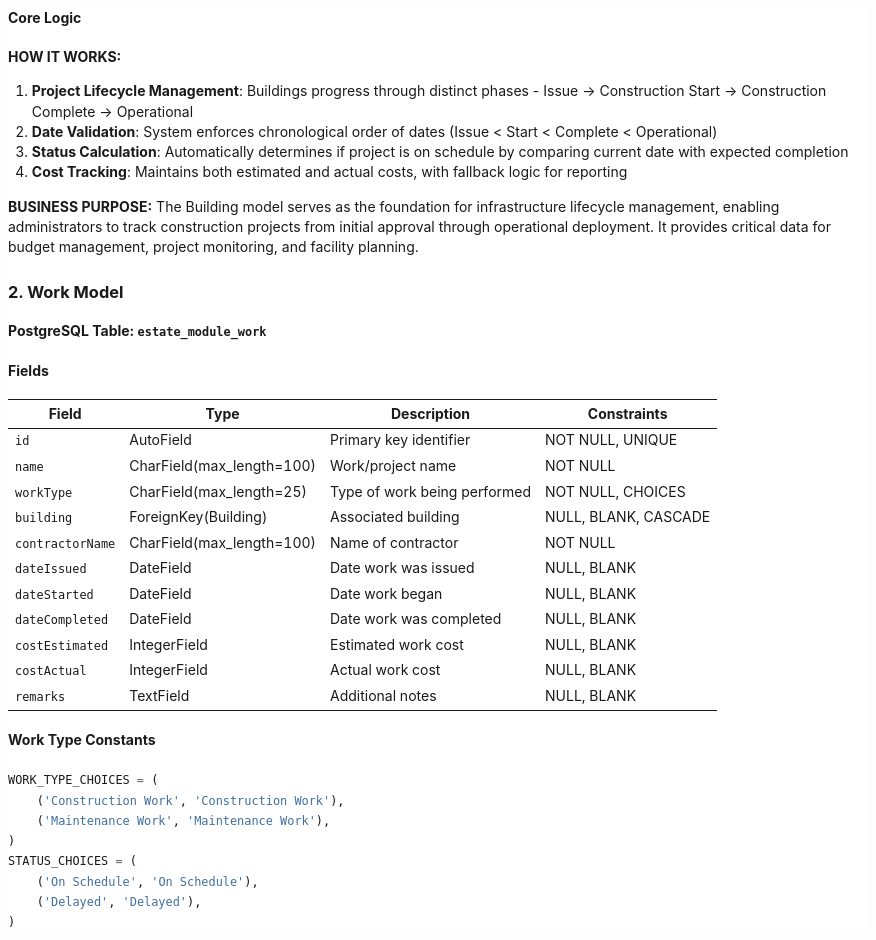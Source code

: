 #### Core Logic
**HOW IT WORKS:**
1. **Project Lifecycle Management**: Buildings progress through distinct phases - Issue → Construction Start → Construction Complete → Operational
2. **Date Validation**: System enforces chronological order of dates (Issue < Start < Complete < Operational)
3. **Status Calculation**: Automatically determines if project is on schedule by comparing current date with expected completion
4. **Cost Tracking**: Maintains both estimated and actual costs, with fallback logic for reporting

**BUSINESS PURPOSE:**
The Building model serves as the foundation for infrastructure lifecycle management, enabling administrators to track construction projects from initial approval through operational deployment. It provides critical data for budget management, project monitoring, and facility planning.

### 2. Work Model
**PostgreSQL Table: `estate_module_work`**

#### Fields
| Field | Type | Description | Constraints |
|-------|------|-------------|-------------|
| `id` | AutoField | Primary key identifier | NOT NULL, UNIQUE |
| `name` | CharField(max_length=100) | Work/project name | NOT NULL |
| `workType` | CharField(max_length=25) | Type of work being performed | NOT NULL, CHOICES |
| `building` | ForeignKey(Building) | Associated building | NULL, BLANK, CASCADE |
| `contractorName` | CharField(max_length=100) | Name of contractor | NOT NULL |
| `dateIssued` | DateField | Date work was issued | NULL, BLANK |
| `dateStarted` | DateField | Date work began | NULL, BLANK |
| `dateCompleted` | DateField | Date work was completed | NULL, BLANK |
| `costEstimated` | IntegerField | Estimated work cost | NULL, BLANK |
| `costActual` | IntegerField | Actual work cost | NULL, BLANK |
| `remarks` | TextField | Additional notes | NULL, BLANK |

#### Work Type Constants
```python
WORK_TYPE_CHOICES = (
    ('Construction Work', 'Construction Work'),
    ('Maintenance Work', 'Maintenance Work'),
)
STATUS_CHOICES = (
    ('On Schedule', 'On Schedule'),  
    ('Delayed', 'Delayed'),
)
```
